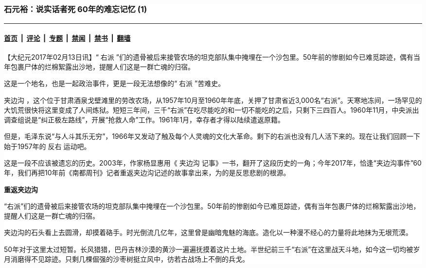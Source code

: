 ### 石元裕：说实话者死 60年的难忘记忆 (1)

---

#### [首页](../../../..?n8803466) &nbsp;|&nbsp; [评论](../../../../../epoch-comment?n8803466) &nbsp;|&nbsp; [专题](../../../../../epoch-special?n8803466) &nbsp;|&nbsp; [禁闻](../../../../../epoch-news?n8803466) &nbsp;|&nbsp; [禁书](../../../../../books?n8803466) &nbsp;|&nbsp; [翻墙](https://github.com/gfw-breaker/nogfw/blob/master/README.md?n8803466)


<div class="post_content" id="artbody" itemprop="articleBody">
 
 <p>
  【大纪元2017年02月13日讯】“
  <ok href="https://www.epochtimes.com/gb/tag/%E5%8F%B3%E6%B4%BE.html">
   右派
  </ok>
  ”们的遗骨被后来接管农场的坦克部队集中掩埋在一个沙包里。50年前的惨剧如今已难觅踪迹，偶有当年包裹尸体的烂棉絮露出沙地，提醒人们这是一群亡魂的归宿。
 </p>
 <p>
  这是一个地名，也是一起政治事件，更是一段无法想像的“
  <ok href="https://www.epochtimes.com/gb/tag/%E5%8F%B3%E6%B4%BE.html">
   右派
  </ok>
  ”苦难史。
 </p>
 <p>
  <ok href="https://www.epochtimes.com/gb/tag/%E5%A4%B9%E8%BE%B9%E6%B2%9F.html">
   夹边沟
  </ok>
  ，这个位于甘肃酒泉戈壁滩里的劳改农场，从1957年10月至1960年年底，关押了甘肃省近3,000名“右派”。天寒地冻间，一场罕见的大饥荒很快将这里变成了人间炼狱。短短三年间，三千“右派”在吃尽能吃的和一切不能吃的之后，只剩下三四百人。1960年11月，中央派出调查组说是“纠正极左路线”，开展“抢救人命”工作。1961年1月，幸存者才得以陆续遣返原籍。
 </p>
 <p>
  但是，毛泽东说“与人斗其乐无穷”，1966年又发动了触及每个人灵魂的文化大革命。剩下的右派也没有几人活下来的。现在让我们回顾一下始于1957年的
  <ok href="https://www.epochtimes.com/gb/tag/%E5%8F%8D%E5%8F%B3.html">
   反右
  </ok>
  运动吧。
 </p>
 <p>
  这是一段不应该被遗忘的历史。2003年，作家杨显惠用《
  <ok href="https://www.epochtimes.com/gb/tag/%E5%A4%B9%E8%BE%B9%E6%B2%9F.html">
   夹边沟
  </ok>
  记事》一书，翻开了这段历史的一角；今年2017年，恰逢“夹边沟事件”60年，我们再把10年前《南都周刊》记者重返夹边沟记述的故事拿出来，为的是反思悲剧的根源。
 </p>
 <p>
  <b>
   重返夹边沟
  </b>
 </p>
 <p>
  “右派”们的遗骨被后来接管农场的坦克部队集中掩埋在一个沙包里。50年前的惨剧如今已难觅踪迹，偶有当年包裹尸体的烂棉絮露出沙地，提醒人们这是一群亡魂的归宿。
 </p>
 <p>
  夹边沟的石头看上去圆滑，却摸着硌手。时光倒流几亿年，这里曾是幽暗鬼魅的海底。造化以一种漫不经心的力量将此地抹为无垠荒漠。
 </p>
 <p>
  50年对于这里太过短暂。长风猎猎，巴丹吉林沙漠的黄沙一遍遍抚摸着这片土地。半世纪前三千“右派”在这里战天斗地，如今这一切均被岁月消磨得不见踪迹。只剩几棵倔强的沙枣树挺立风中，彷若古战场上不倒的兵戈。
 </p>
 <p>